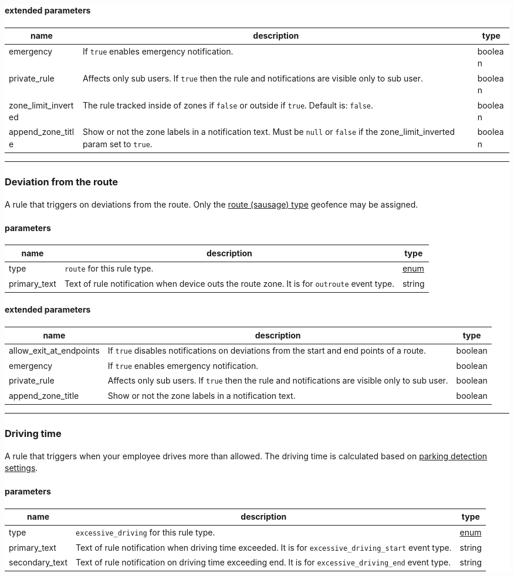 #### extended parameters

| name                | description                                                                                                                   | type    |
|---------------------|-------------------------------------------------------------------------------------------------------------------------------|---------|
| emergency           | If `true` enables emergency notification.                                                                                     | boolean |
| private_rule        | Affects only sub users. If `true` then the rule and notifications are visible only to sub user.                               | boolean |
| zone_limit_inverted | The rule tracked inside of zones if `false` or outside if `true`. Default is: `false`.                                        | boolean |
| append_zone_title   | Show or not the zone labels in a notification text. Must be `null` or `false` if the zone_limit_inverted param set to `true`. | boolean |

***

### Deviation from the route

A rule that triggers on deviations from the route. Only the [route (sausage) type](../../zone/index.md#sausage) geofence may be assigned. 

#### parameters

| name         | description                                                                                 | type                                              |
|--------------|---------------------------------------------------------------------------------------------|---------------------------------------------------|
| type         | `route` for this rule type.                                                                 | [enum](../../../../getting-started.md#data-types) |
| primary_text | Text of rule notification when device outs the route zone. It is for `outroute` event type. | string                                            |

#### extended parameters

| name                    | description                                                                                     | type    |
|-------------------------|-------------------------------------------------------------------------------------------------|---------|
| allow_exit_at_endpoints | If `true` disables notifications on deviations from the start and end points of a route.        | boolean |
| emergency               | If `true` enables emergency notification.                                                       | boolean |
| private_rule            | Affects only sub users. If `true` then the rule and notifications are visible only to sub user. | boolean |
| append_zone_title       | Show or not the zone labels in a notification text.                                             | boolean |

***

### Driving time

A rule that triggers when your employee drives more than allowed. The driving time is calculated based on [parking detection settings](../settings/trip_detection.md).

#### parameters

| name           | description                                                                                            | type                                              |
|----------------|--------------------------------------------------------------------------------------------------------|---------------------------------------------------|
| type           | `excessive_driving` for this rule type.                                                                | [enum](../../../../getting-started.md#data-types) |
| primary_text   | Text of rule notification when driving time exceeded. It is for `excessive_driving_start` event type.  | string                                            |
| secondary_text | Text of rule notification on driving time exceeding end. It is for `excessive_driving_end` event type. | string                                            |
